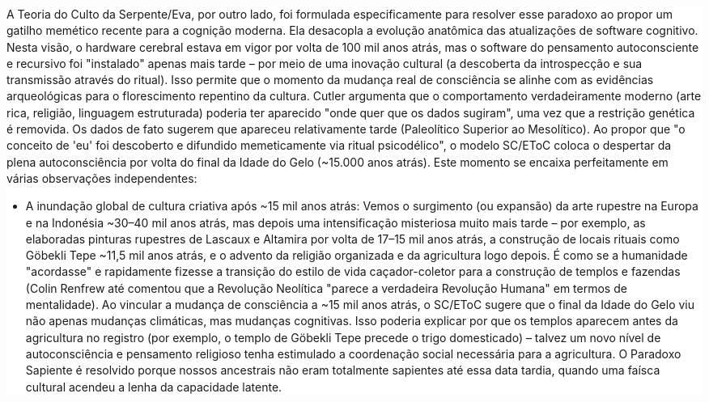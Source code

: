 A Teoria do Culto da Serpente/Eva, por outro lado, foi formulada especificamente para resolver esse paradoxo ao propor um gatilho memético recente para a cognição moderna. Ela desacopla a evolução anatômica das atualizações de software cognitivo. Nesta visão, o hardware cerebral estava em vigor por volta de 100 mil anos atrás, mas o software do pensamento autoconsciente e recursivo foi "instalado" apenas mais tarde – por meio de uma inovação cultural (a descoberta da introspecção e sua transmissão através do ritual). Isso permite que o momento da mudança real de consciência se alinhe com as evidências arqueológicas para o florescimento repentino da cultura. Cutler argumenta que o comportamento verdadeiramente moderno (arte rica, religião, linguagem estruturada) poderia ter aparecido "onde quer que os dados sugiram", uma vez que a restrição genética é removida. Os dados de fato sugerem que apareceu relativamente tarde (Paleolítico Superior ao Mesolítico). Ao propor que "o conceito de 'eu' foi descoberto e difundido memeticamente via ritual psicodélico", o modelo SC/EToC coloca o despertar da plena autoconsciência por volta do final da Idade do Gelo (~15.000 anos atrás). Este momento se encaixa perfeitamente em várias observações independentes:

* A inundação global de cultura criativa após ~15 mil anos atrás: Vemos o surgimento (ou expansão) da arte rupestre na Europa e na Indonésia ~30–40 mil anos atrás, mas depois uma intensificação misteriosa muito mais tarde – por exemplo, as elaboradas pinturas rupestres de Lascaux e Altamira por volta de 17–15 mil anos atrás, a construção de locais rituais como Göbekli Tepe ~11,5 mil anos atrás, e o advento da religião organizada e da agricultura logo depois. É como se a humanidade "acordasse" e rapidamente fizesse a transição do estilo de vida caçador-coletor para a construção de templos e fazendas (Colin Renfrew até comentou que a Revolução Neolítica "parece a verdadeira Revolução Humana" em termos de mentalidade). Ao vincular a mudança de consciência a ~15 mil anos atrás, o SC/EToC sugere que o final da Idade do Gelo viu não apenas mudanças climáticas, mas mudanças cognitivas. Isso poderia explicar por que os templos aparecem antes da agricultura no registro (por exemplo, o templo de Göbekli Tepe precede o trigo domesticado) – talvez um novo nível de autoconsciência e pensamento religioso tenha estimulado a coordenação social necessária para a agricultura. O Paradoxo Sapiente é resolvido porque nossos ancestrais não eram totalmente sapientes até essa data tardia, quando uma faísca cultural acendeu a lenha da capacidade latente.